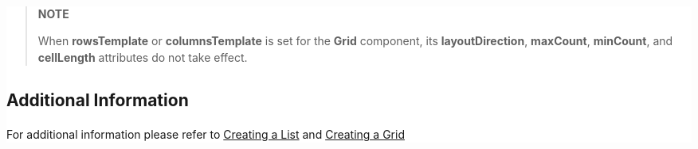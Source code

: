 >**NOTE**
>
>When **rowsTemplate** or **columnsTemplate** is set for the **Grid** component, its **layoutDirection**, **maxCount**, **minCount**, and **cellLength** attributes do not take effect.

## Additional Information
For additional information please refer to [Creating a List](https://github.com/eclipse-oniro-mirrors/docs/blob/OpenHarmony-4.1-Release/en/application-dev/ui/arkts-layout-development-create-list.md) and [Creating a Grid](https://github.com/eclipse-oniro-mirrors/docs/blob/OpenHarmony-4.1-Release/en/application-dev/ui/arkts-layout-development-create-grid.md)